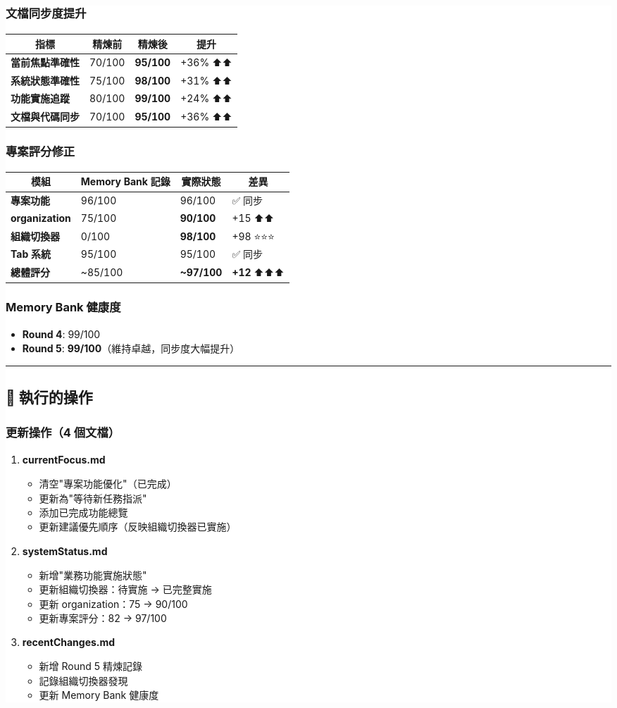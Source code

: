 ### 文檔同步度提升

| 指標 | 精煉前 | 精煉後 | 提升 |
|------|--------|--------|------|
| **當前焦點準確性** | 70/100 | **95/100** | +36% ⬆️⬆️ |
| **系統狀態準確性** | 75/100 | **98/100** | +31% ⬆️⬆️ |
| **功能實施追蹤** | 80/100 | **99/100** | +24% ⬆️⬆️ |
| **文檔與代碼同步** | 70/100 | **95/100** | +36% ⬆️⬆️ |

### 專案評分修正

| 模組 | Memory Bank 記錄 | 實際狀態 | 差異 |
|------|-----------------|----------|------|
| **專案功能** | 96/100 | 96/100 | ✅ 同步 |
| **organization** | 75/100 | **90/100** | +15 ⬆️⬆️ |
| **組織切換器** | 0/100 | **98/100** | +98 ⭐⭐⭐ |
| **Tab 系統** | 95/100 | 95/100 | ✅ 同步 |
| **總體評分** | ~85/100 | **~97/100** | **+12** ⬆️⬆️⬆️ |

### Memory Bank 健康度

- **Round 4**: 99/100
- **Round 5**: **99/100**（維持卓越，同步度大幅提升）

---

## 🔧 執行的操作

### 更新操作（4 個文檔）

1. **currentFocus.md**
   - 清空"專案功能優化"（已完成）
   - 更新為"等待新任務指派"
   - 添加已完成功能總覽
   - 更新建議優先順序（反映組織切換器已實施）

2. **systemStatus.md**
   - 新增"業務功能實施狀態"
   - 更新組織切換器：待實施 → 已完整實施
   - 更新 organization：75 → 90/100
   - 更新專案評分：82 → 97/100

3. **recentChanges.md**
   - 新增 Round 5 精煉記錄
   - 記錄組織切換器發現
   - 更新 Memory Bank 健康度
